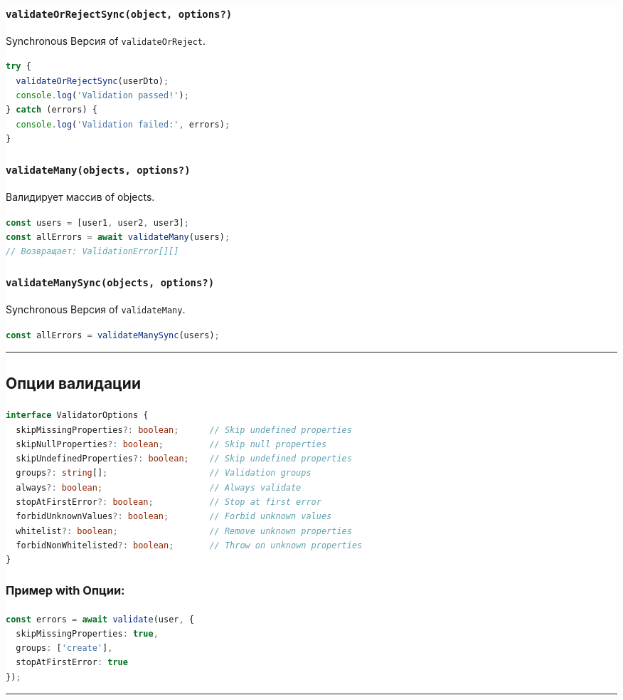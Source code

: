 ### `validateOrRejectSync(object, options?)`

Synchronous Версия of `validateOrReject`.

```typescript
try {
  validateOrRejectSync(userDto);
  console.log('Validation passed!');
} catch (errors) {
  console.log('Validation failed:', errors);
}
```

### `validateMany(objects, options?)`

Валидирует массив of objects.

```typescript
const users = [user1, user2, user3];
const allErrors = await validateMany(users);
// Возвращает: ValidationError[][]
```

### `validateManySync(objects, options?)`

Synchronous Версия of `validateMany`.

```typescript
const allErrors = validateManySync(users);
```

---

## Опции валидации

```typescript
interface ValidatorOptions {
  skipMissingProperties?: boolean;      // Skip undefined properties
  skipNullProperties?: boolean;         // Skip null properties
  skipUndefinedProperties?: boolean;    // Skip undefined properties
  groups?: string[];                    // Validation groups
  always?: boolean;                     // Always validate
  stopAtFirstError?: boolean;           // Stop at first error
  forbidUnknownValues?: boolean;        // Forbid unknown values
  whitelist?: boolean;                  // Remove unknown properties
  forbidNonWhitelisted?: boolean;       // Throw on unknown properties
}
```

### Пример with Опции:

```typescript
const errors = await validate(user, {
  skipMissingProperties: true,
  groups: ['create'],
  stopAtFirstError: true
});
```

---